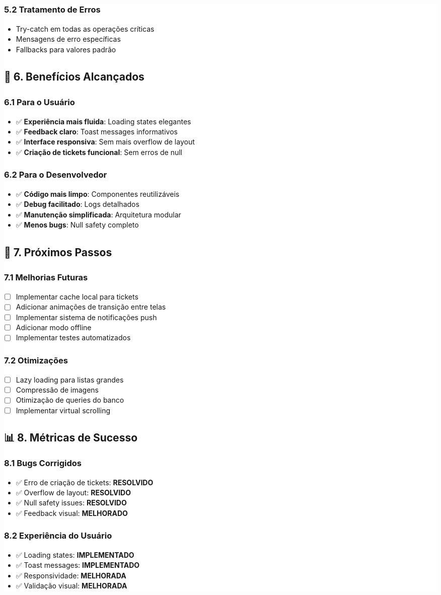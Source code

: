 ### **5.2 Tratamento de Erros**
- Try-catch em todas as operações críticas
- Mensagens de erro específicas
- Fallbacks para valores padrão

## 🎯 **6. Benefícios Alcançados**

### **6.1 Para o Usuário**
- ✅ **Experiência mais fluida**: Loading states elegantes
- ✅ **Feedback claro**: Toast messages informativos
- ✅ **Interface responsiva**: Sem mais overflow de layout
- ✅ **Criação de tickets funcional**: Sem erros de null

### **6.2 Para o Desenvolvedor**
- ✅ **Código mais limpo**: Componentes reutilizáveis
- ✅ **Debug facilitado**: Logs detalhados
- ✅ **Manutenção simplificada**: Arquitetura modular
- ✅ **Menos bugs**: Null safety completo

## 🚀 **7. Próximos Passos**

### **7.1 Melhorias Futuras**
- [ ] Implementar cache local para tickets
- [ ] Adicionar animações de transição entre telas
- [ ] Implementar sistema de notificações push
- [ ] Adicionar modo offline
- [ ] Implementar testes automatizados

### **7.2 Otimizações**
- [ ] Lazy loading para listas grandes
- [ ] Compressão de imagens
- [ ] Otimização de queries do banco
- [ ] Implementar virtual scrolling

## 📊 **8. Métricas de Sucesso**

### **8.1 Bugs Corrigidos**
- ✅ Erro de criação de tickets: **RESOLVIDO**
- ✅ Overflow de layout: **RESOLVIDO**
- ✅ Null safety issues: **RESOLVIDO**
- ✅ Feedback visual: **MELHORADO**

### **8.2 Experiência do Usuário**
- ✅ Loading states: **IMPLEMENTADO**
- ✅ Toast messages: **IMPLEMENTADO**
- ✅ Responsividade: **MELHORADA**
- ✅ Validação visual: **MELHORADA**
